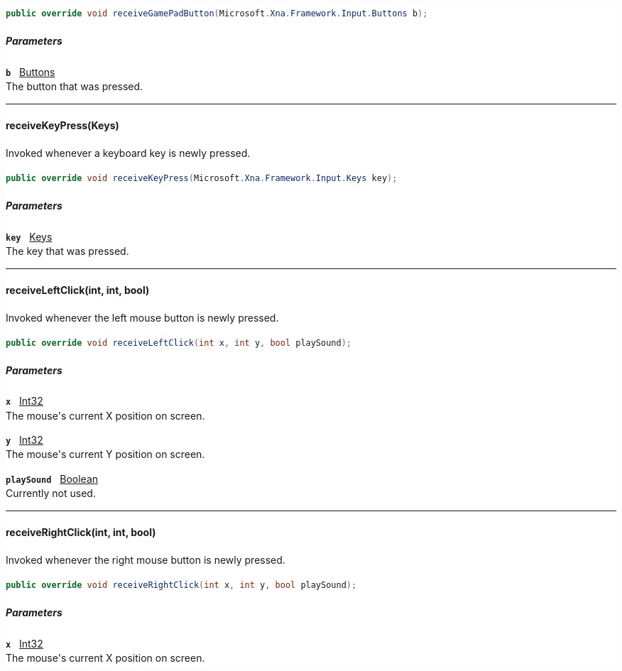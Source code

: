 ```cs
public override void receiveGamePadButton(Microsoft.Xna.Framework.Input.Buttons b);
```

##### Parameters

**`b`** &nbsp; [Buttons](https://docs.monogame.net/api/Microsoft.Xna.Framework.Input.Buttons.html)  
The button that was pressed.

-----

#### receiveKeyPress(Keys)

Invoked whenever a keyboard key is newly pressed.

```cs
public override void receiveKeyPress(Microsoft.Xna.Framework.Input.Keys key);
```

##### Parameters

**`key`** &nbsp; [Keys](https://docs.monogame.net/api/Microsoft.Xna.Framework.Input.Keys.html)  
The key that was pressed.

-----

#### receiveLeftClick(int, int, bool)

Invoked whenever the left mouse button is newly pressed.

```cs
public override void receiveLeftClick(int x, int y, bool playSound);
```

##### Parameters

**`x`** &nbsp; [Int32](https://learn.microsoft.com/en-us/dotnet/api/system.int32)  
The mouse's current X position on screen.

**`y`** &nbsp; [Int32](https://learn.microsoft.com/en-us/dotnet/api/system.int32)  
The mouse's current Y position on screen.

**`playSound`** &nbsp; [Boolean](https://learn.microsoft.com/en-us/dotnet/api/system.boolean)  
Currently not used.

-----

#### receiveRightClick(int, int, bool)

Invoked whenever the right mouse button is newly pressed.

```cs
public override void receiveRightClick(int x, int y, bool playSound);
```

##### Parameters

**`x`** &nbsp; [Int32](https://learn.microsoft.com/en-us/dotnet/api/system.int32)  
The mouse's current X position on screen.
